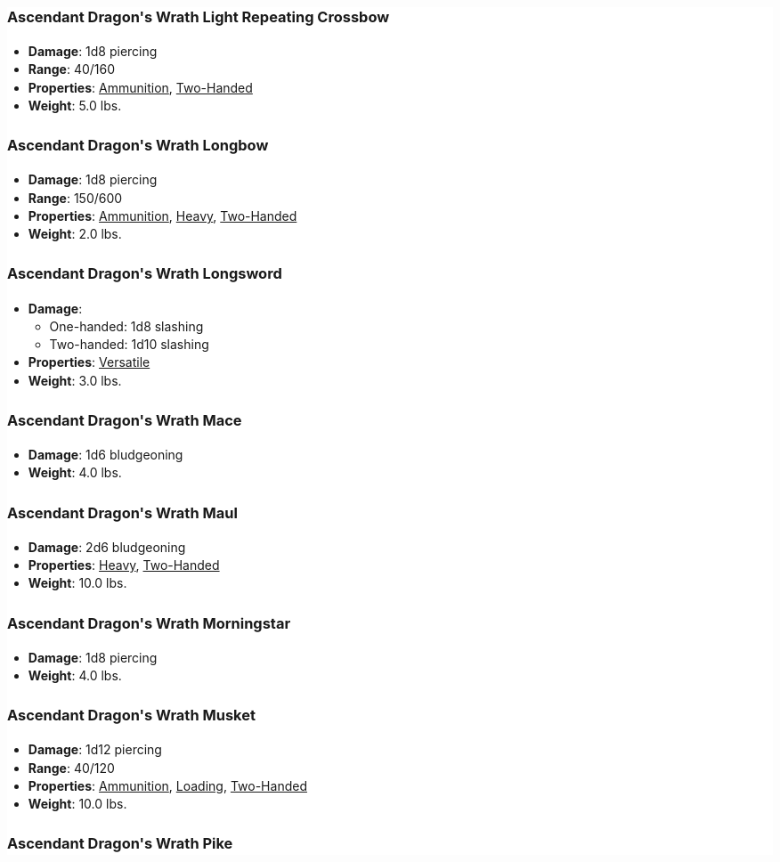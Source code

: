 ### Ascendant Dragon's Wrath Light Repeating Crossbow

- **Damage**: 1d8 piercing
- **Range**: 40/160
- **Properties**: [Ammunition](/3-Mechanics/CLI/Rules/item-properties.md#Ammunition), [Two-Handed](/3-Mechanics/CLI/Rules/item-properties.md#Two-Handed)
- **Weight**: 5.0 lbs.

### Ascendant Dragon's Wrath Longbow

- **Damage**: 1d8 piercing
- **Range**: 150/600
- **Properties**: [Ammunition](/3-Mechanics/CLI/Rules/item-properties.md#Ammunition), [Heavy](/3-Mechanics/CLI/Rules/item-properties.md#Heavy), [Two-Handed](/3-Mechanics/CLI/Rules/item-properties.md#Two-Handed)
- **Weight**: 2.0 lbs.

### Ascendant Dragon's Wrath Longsword

- **Damage**:
  - One-handed: 1d8 slashing
  - Two-handed: 1d10 slashing
- **Properties**: [Versatile](/3-Mechanics/CLI/Rules/item-properties.md#Versatile)
- **Weight**: 3.0 lbs.

### Ascendant Dragon's Wrath Mace

- **Damage**: 1d6 bludgeoning
- **Weight**: 4.0 lbs.

### Ascendant Dragon's Wrath Maul

- **Damage**: 2d6 bludgeoning
- **Properties**: [Heavy](/3-Mechanics/CLI/Rules/item-properties.md#Heavy), [Two-Handed](/3-Mechanics/CLI/Rules/item-properties.md#Two-Handed)
- **Weight**: 10.0 lbs.

### Ascendant Dragon's Wrath Morningstar

- **Damage**: 1d8 piercing
- **Weight**: 4.0 lbs.

### Ascendant Dragon's Wrath Musket

- **Damage**: 1d12 piercing
- **Range**: 40/120
- **Properties**: [Ammunition](/3-Mechanics/CLI/Rules/item-properties.md#Ammunition), [Loading](/3-Mechanics/CLI/Rules/item-properties.md#Loading), [Two-Handed](/3-Mechanics/CLI/Rules/item-properties.md#Two-Handed)
- **Weight**: 10.0 lbs.

### Ascendant Dragon's Wrath Pike
